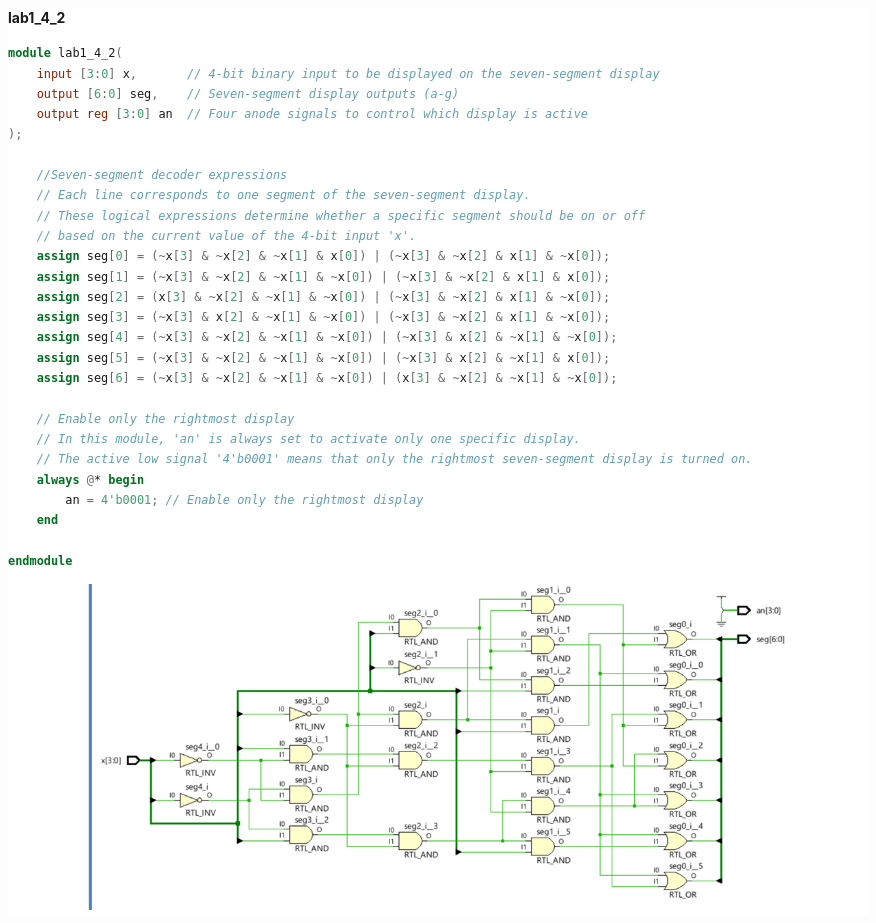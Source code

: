 **lab1_4_2**
```verilog
module lab1_4_2(
    input [3:0] x,       // 4-bit binary input to be displayed on the seven-segment display
    output [6:0] seg,    // Seven-segment display outputs (a-g)
    output reg [3:0] an  // Four anode signals to control which display is active
);

    //Seven-segment decoder expressions
    // Each line corresponds to one segment of the seven-segment display.
    // These logical expressions determine whether a specific segment should be on or off
    // based on the current value of the 4-bit input 'x'.
    assign seg[0] = (~x[3] & ~x[2] & ~x[1] & x[0]) | (~x[3] & ~x[2] & x[1] & ~x[0]);
    assign seg[1] = (~x[3] & ~x[2] & ~x[1] & ~x[0]) | (~x[3] & ~x[2] & x[1] & x[0]);
    assign seg[2] = (x[3] & ~x[2] & ~x[1] & ~x[0]) | (~x[3] & ~x[2] & x[1] & ~x[0]);
    assign seg[3] = (~x[3] & x[2] & ~x[1] & ~x[0]) | (~x[3] & ~x[2] & x[1] & ~x[0]);
    assign seg[4] = (~x[3] & ~x[2] & ~x[1] & ~x[0]) | (~x[3] & x[2] & ~x[1] & ~x[0]);
    assign seg[5] = (~x[3] & ~x[2] & ~x[1] & ~x[0]) | (~x[3] & x[2] & ~x[1] & x[0]);
    assign seg[6] = (~x[3] & ~x[2] & ~x[1] & ~x[0]) | (x[3] & ~x[2] & ~x[1] & ~x[0]);

    // Enable only the rightmost display
    // In this module, 'an' is always set to activate only one specific display.
    // The active low signal '4'b0001' means that only the rightmost seven-segment display is turned on.
    always @* begin
        an = 4'b0001; // Enable only the rightmost display
    end

endmodule
```


<div align=center><img src="imgs/v3/9.png" alt="drawing" width="700"/></div>
